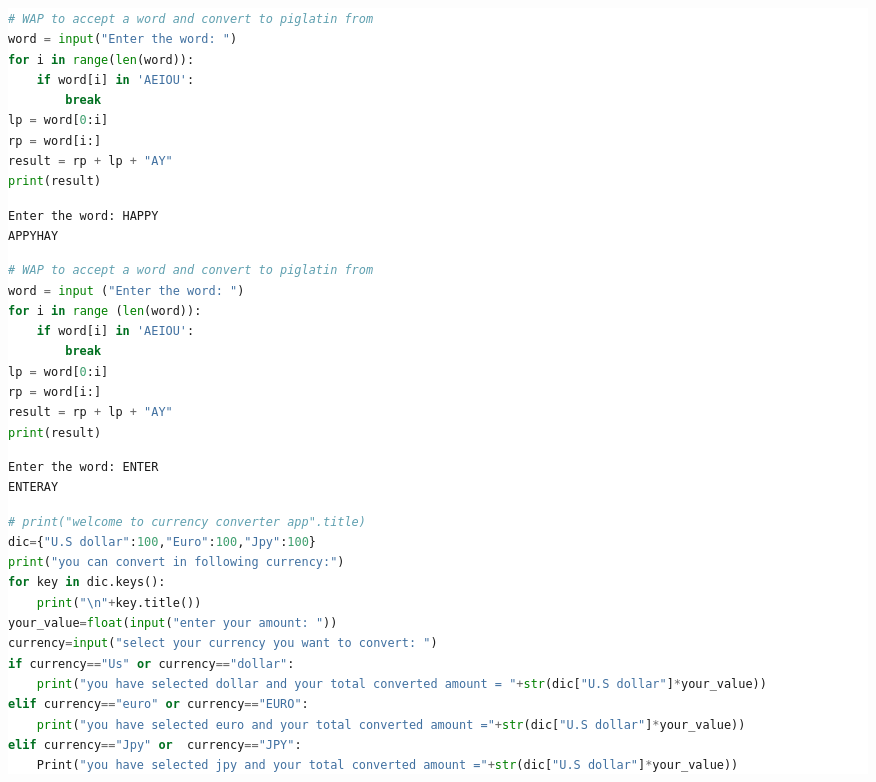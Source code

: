 ```python
# WAP to accept a word and convert to piglatin from
word = input("Enter the word: ")
for i in range(len(word)):
    if word[i] in 'AEIOU':
        break
lp = word[0:i]
rp = word[i:]
result = rp + lp + "AY"
print(result)

```

    Enter the word: HAPPY
    APPYHAY
    


```python
# WAP to accept a word and convert to piglatin from
word = input ("Enter the word: ")
for i in range (len(word)):
    if word[i] in 'AEIOU':
        break
lp = word[0:i]
rp = word[i:]
result = rp + lp + "AY"
print(result)
```

    Enter the word: ENTER
    ENTERAY
    


```python

```


```python
# print("welcome to currency converter app".title)
dic={"U.S dollar":100,"Euro":100,"Jpy":100}
print("you can convert in following currency:")
for key in dic.keys():
    print("\n"+key.title())
your_value=float(input("enter your amount: "))
currency=input("select your currency you want to convert: ")
if currency=="Us" or currency=="dollar":
    print("you have selected dollar and your total converted amount = "+str(dic["U.S dollar"]*your_value))
elif currency=="euro" or currency=="EURO":
    print("you have selected euro and your total converted amount ="+str(dic["U.S dollar"]*your_value))
elif currency=="Jpy" or  currency=="JPY":
    Print("you have selected jpy and your total converted amount ="+str(dic["U.S dollar"]*your_value))
```
